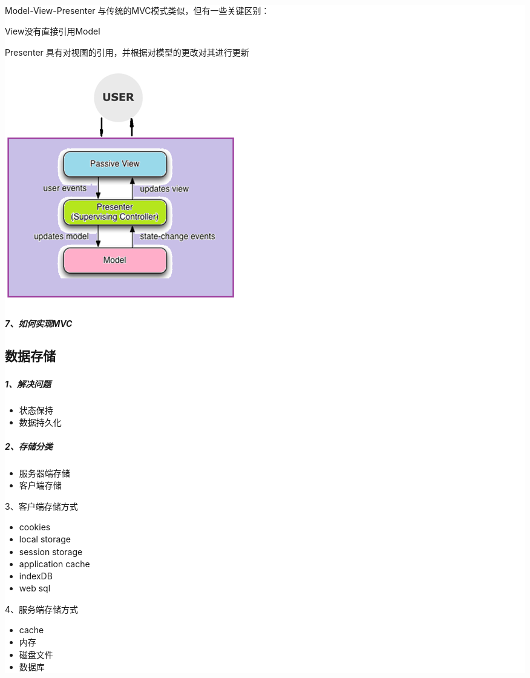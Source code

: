 Model-View-Presenter 与传统的MVC模式类似，但有一些关键区别：

View没有直接引用Model

Presenter 具有对视图的引用，并根据对模型的更改对其进行更新

![image-20210412084446471](..\images\image-20210412084446471.png)

##### 7、如何实现MVC

## 数据存储

##### 1、解决问题

- 状态保持
- 数据持久化

##### 2、存储分类

- 服务器端存储
- 客户端存储

3、客户端存储方式

- cookies
- local storage
- session storage
- application cache
- indexDB
- web sql

4、服务端存储方式

- cache
- 内存
- 磁盘文件
- 数据库